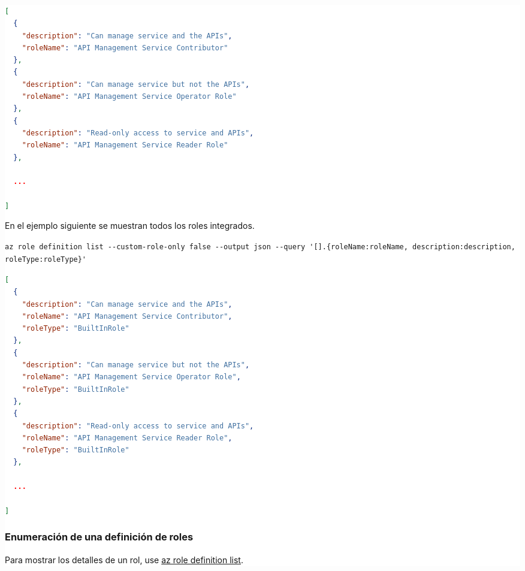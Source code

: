 ```json
[
  {
    "description": "Can manage service and the APIs",
    "roleName": "API Management Service Contributor"
  },
  {
    "description": "Can manage service but not the APIs",
    "roleName": "API Management Service Operator Role"
  },
  {
    "description": "Read-only access to service and APIs",
    "roleName": "API Management Service Reader Role"
  },

  ...

]
```

En el ejemplo siguiente se muestran todos los roles integrados.

```azurecli
az role definition list --custom-role-only false --output json --query '[].{roleName:roleName, description:description, roleType:roleType}'
```

```json
[
  {
    "description": "Can manage service and the APIs",
    "roleName": "API Management Service Contributor",
    "roleType": "BuiltInRole"
  },
  {
    "description": "Can manage service but not the APIs",
    "roleName": "API Management Service Operator Role",
    "roleType": "BuiltInRole"
  },
  {
    "description": "Read-only access to service and APIs",
    "roleName": "API Management Service Reader Role",
    "roleType": "BuiltInRole"
  },
  
  ...

]
```

### <a name="list-a-role-definition"></a>Enumeración de una definición de roles

Para mostrar los detalles de un rol, use [az role definition list](/cli/azure/role/definition#az_role_definition_list).
